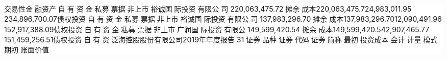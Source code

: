交易性金
融资产
自
有
资
金
私募
票据
非上市
裕诚国
际投资
有限公
司
220,063,475.72
摊余
成本220,063,475.724,983,011.95
234,896,700.07债权投资
自
有
资
金
私募
票据
非上市
裕诚国
际投资
有限公
司
137,983,296.70
摊余
成本137,983,296.7012,090,491.96
152,917,388.09债权投资
自
有
资
金
私募
票据
非上市
广润国
际投资
有限公
149,599,420.54
摊余
成本149,599,420.542,907,465.77
151,459,256.51债权投资
自
有
资
泛海控股股份有限公司2019年年度报告
31
证券
品种
证券
代码
证券
简称
最初
投资成本
会计
计量
模式
期初
账面价值